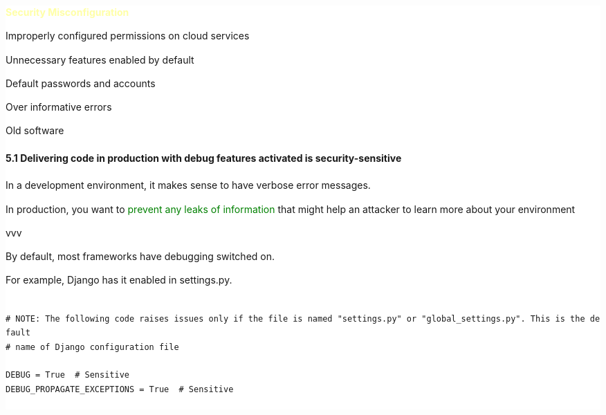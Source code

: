 <span style="color:#FFFFA7">**Security Misconfiguration**</span>

<p class="fragment">
Improperly configured permissions on cloud services
</p>

<p class="fragment">
Unnecessary features enabled by default
</p>

<p class="fragment">
Default passwords and accounts
</p>

<p class="fragment">
Over informative errors
</p>

<p class="fragment">
Old software
</p>

>>>

#### 5.1 Delivering code in production with debug features activated is security-sensitive

<p class="fragment">
In a development environment, it makes sense to have verbose error messages.
</p>

<p class="fragment">
In production, you want to <span style="color:green">prevent any leaks of information</span> that might help an attacker to learn more about your environment
</p>

vvv

By default, most frameworks have debugging switched on.

<div class="fragment">

For example, Django has it enabled in settings.py.

<pre>
<code data-line-numbers="|5-6">
# NOTE: The following code raises issues only if the file is named "settings.py" or "global_settings.py". This is the default
# name of Django configuration file

DEBUG = True  # Sensitive
DEBUG_PROPAGATE_EXCEPTIONS = True  # Sensitive
</code>
</pre>
